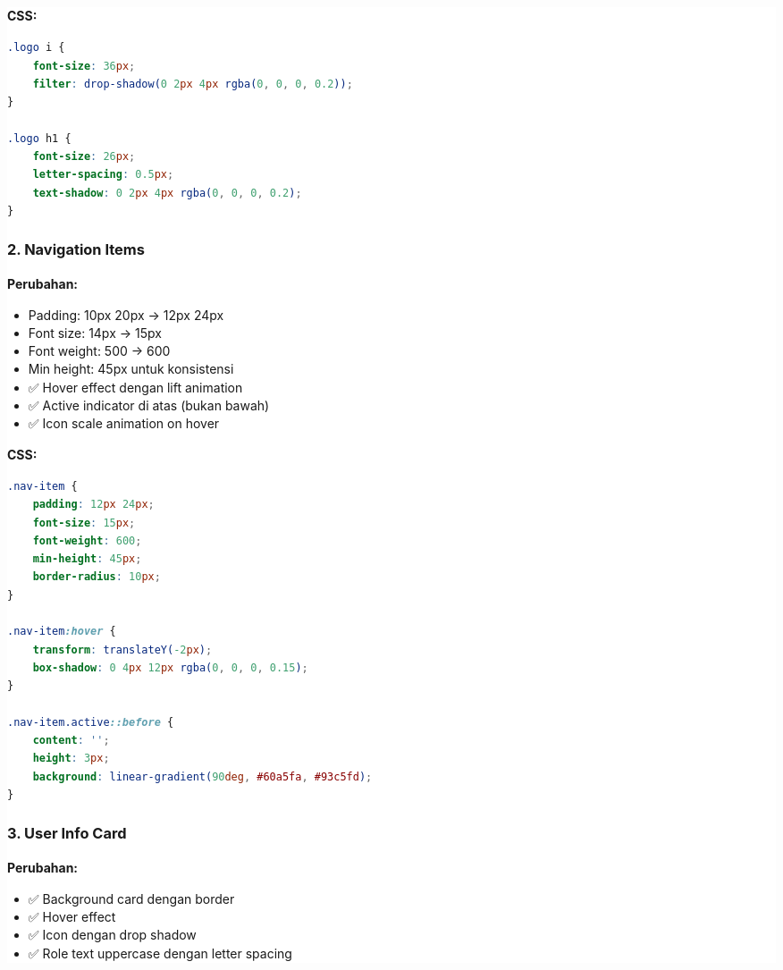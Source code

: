 **CSS:**
```css
.logo i {
    font-size: 36px;
    filter: drop-shadow(0 2px 4px rgba(0, 0, 0, 0.2));
}

.logo h1 {
    font-size: 26px;
    letter-spacing: 0.5px;
    text-shadow: 0 2px 4px rgba(0, 0, 0, 0.2);
}
```

### 2. Navigation Items
**Perubahan:**
- Padding: 10px 20px → 12px 24px
- Font size: 14px → 15px
- Font weight: 500 → 600
- Min height: 45px untuk konsistensi
- ✅ Hover effect dengan lift animation
- ✅ Active indicator di atas (bukan bawah)
- ✅ Icon scale animation on hover

**CSS:**
```css
.nav-item {
    padding: 12px 24px;
    font-size: 15px;
    font-weight: 600;
    min-height: 45px;
    border-radius: 10px;
}

.nav-item:hover {
    transform: translateY(-2px);
    box-shadow: 0 4px 12px rgba(0, 0, 0, 0.15);
}

.nav-item.active::before {
    content: '';
    height: 3px;
    background: linear-gradient(90deg, #60a5fa, #93c5fd);
}
```

### 3. User Info Card
**Perubahan:**
- ✅ Background card dengan border
- ✅ Hover effect
- ✅ Icon dengan drop shadow
- ✅ Role text uppercase dengan letter spacing
